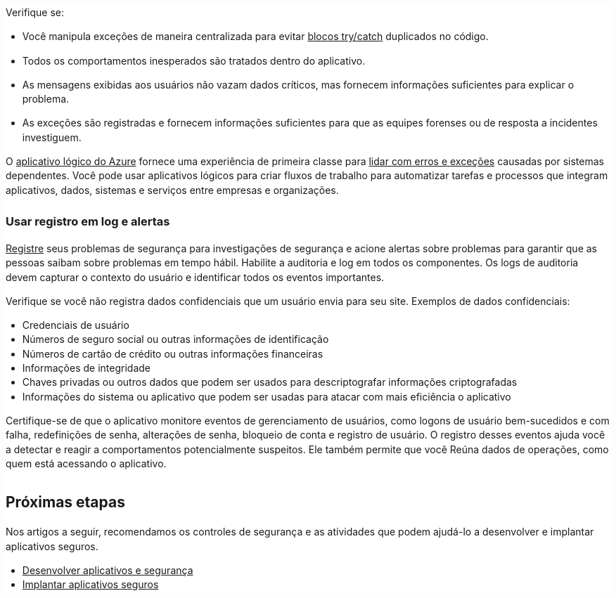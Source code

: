 Verifique se:

- Você manipula exceções de maneira centralizada para evitar [blocos try/catch](https://docs.microsoft.com/dotnet/standard/exceptions/how-to-use-the-try-catch-block-to-catch-exceptions) duplicados no código.

- Todos os comportamentos inesperados são tratados dentro do aplicativo.

- As mensagens exibidas aos usuários não vazam dados críticos, mas fornecem informações suficientes para explicar o problema.

- As exceções são registradas e fornecem informações suficientes para que as equipes forenses ou de resposta a incidentes investiguem.

O [aplicativo lógico do Azure](../../logic-apps/logic-apps-overview.md) fornece uma experiência de primeira classe para [lidar com erros e exceções](../../logic-apps/logic-apps-exception-handling.md) causadas por sistemas dependentes. Você pode usar aplicativos lógicos para criar fluxos de trabalho para automatizar tarefas e processos que integram aplicativos, dados, sistemas e serviços entre empresas e organizações.

### <a name="use-logging-and-alerting"></a>Usar registro em log e alertas

[Registre](https://docs.microsoft.com/aspnet/core/fundamentals/logging/?view=aspnetcore-2.1) seus problemas de segurança para investigações de segurança e acione alertas sobre problemas para garantir que as pessoas saibam sobre problemas em tempo hábil. Habilite a auditoria e log em todos os componentes. Os logs de auditoria devem capturar o contexto do usuário e identificar todos os eventos importantes.

Verifique se você não registra dados confidenciais que um usuário envia para seu site. Exemplos de dados confidenciais:

- Credenciais de usuário
- Números de seguro social ou outras informações de identificação
- Números de cartão de crédito ou outras informações financeiras
- Informações de integridade
- Chaves privadas ou outros dados que podem ser usados para descriptografar informações criptografadas
- Informações do sistema ou aplicativo que podem ser usadas para atacar com mais eficiência o aplicativo

Certifique-se de que o aplicativo monitore eventos de gerenciamento de usuários, como logons de usuário bem-sucedidos e com falha, redefinições de senha, alterações de senha, bloqueio de conta e registro de usuário. O registro desses eventos ajuda você a detectar e reagir a comportamentos potencialmente suspeitos. Ele também permite que você Reúna dados de operações, como quem está acessando o aplicativo.

## <a name="next-steps"></a>Próximas etapas
Nos artigos a seguir, recomendamos os controles de segurança e as atividades que podem ajudá-lo a desenvolver e implantar aplicativos seguros.

- [Desenvolver aplicativos e segurança](secure-develop.md)
- [Implantar aplicativos seguros](secure-deploy.md)
